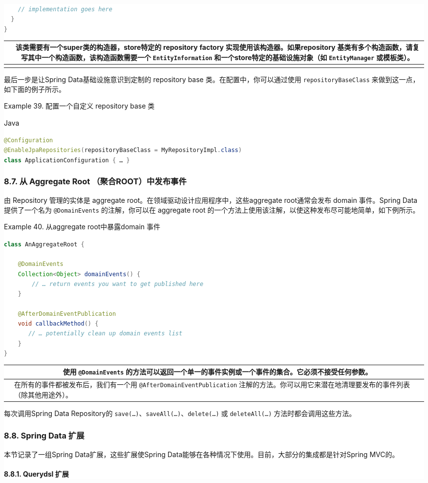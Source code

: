 ```java
    // implementation goes here
  }
}
```

|      | 该类需要有一个super类的构造器，store特定的 repository factory 实现使用该构造器。如果repository 基类有多个构造函数，请复写其中一个构造函数，该构造函数需要一个 `EntityInformation` 和一个store特定的基础设施对象（如 `EntityManager` 或模板类）。 |
| ---- | ------------------------------------------------------------ |
|      |                                                              |

最后一步是让Spring Data基础设施意识到定制的 repository base 类。在配置中，你可以通过使用 `repositoryBaseClass` 来做到这一点，如下面的例子所示。

Example 39. 配置一个自定义 repository base 类

Java

```java
@Configuration
@EnableJpaRepositories(repositoryBaseClass = MyRepositoryImpl.class)
class ApplicationConfiguration { … }
```

### 8.7. 从 Aggregate Root （聚合ROOT）中发布事件

由 Repository 管理的实体是 aggregate root。在领域驱动设计应用程序中，这些aggregate root通常会发布 domain 事件。Spring Data提供了一个名为 `@DomainEvents` 的注解，你可以在 aggregate root 的一个方法上使用该注解，以使这种发布尽可能地简单，如下例所示。

Example 40. 从aggregate root中暴露domain 事件

```java
class AnAggregateRoot {

    @DomainEvents 
    Collection<Object> domainEvents() {
        // … return events you want to get published here
    }

    @AfterDomainEventPublication 
    void callbackMethod() {
       // … potentially clean up domain events list
    }
}
```

|      | 使用 `@DomainEvents` 的方法可以返回一个单一的事件实例或一个事件的集合。它必须不接受任何参数。 |
| ---- | ------------------------------------------------------------ |
|      | 在所有的事件都被发布后，我们有一个用 `@AfterDomainEventPublication` 注解的方法。你可以用它来潜在地清理要发布的事件列表（除其他用途外）。 |

每次调用Spring Data Repository的 `save(…)`、`saveAll(…)`、`delete(…)` 或 `deleteAll(…)` 方法时都会调用这些方法。

### 8.8. Spring Data 扩展

本节记录了一组Spring Data扩展，这些扩展使Spring Data能够在各种情况下使用。目前，大部分的集成都是针对Spring MVC的。

#### 8.8.1. Querydsl 扩展
